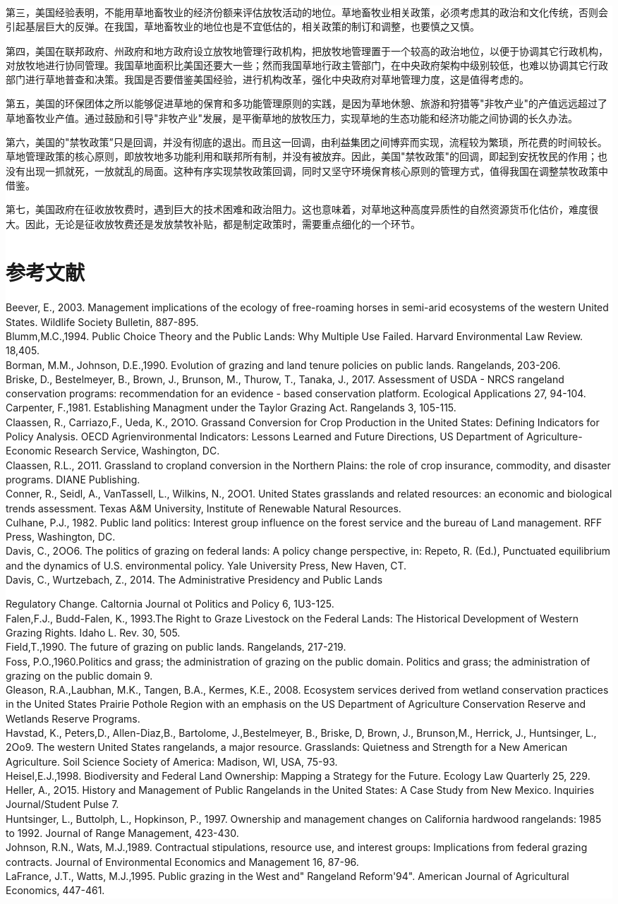 第三，美国经验表明，不能用草地畜牧业的经济份额来评估放牧活动的地位。草地畜牧业相关政策，必须考虑其的政治和文化传统，否则会引起基层巨大的反弹。在我国，草地畜牧业的地位也是不宜低估的，相关政策的制订和调整，也要慎之又慎。

第四，美国在联邦政府、州政府和地方政府设立放牧地管理行政机构，把放牧地管理置于一个较高的政治地位，以便于协调其它行政机构，对放牧地进行协同管理。我国草地面积比美国还要大一些；然而我国草地行政主管部门，在中央政府架构中级别较低，也难以协调其它行政部门进行草地普查和决策。我国是否要借鉴美国经验，进行机构改革，强化中央政府对草地管理力度，这是值得考虑的。

第五，美国的环保团体之所以能够促进草地的保育和多功能管理原则的实践，是因为草地休憩、旅游和狩猎等"非牧产业"的产值远远超过了草地畜牧业产值。通过鼓励和引导"非牧产业"发展，是平衡草地的放牧压力，实现草地的生态功能和经济功能之间协调的长久办法。

第六，美国的"禁牧政策”只是回调，并没有彻底的退出。而且这一回调，由利益集团之间博弈而实现，流程较为繁琐，所花费的时间较长。草地管理政策的核心原则，即放牧地多功能利用和联邦所有制，并没有被放弃。因此，美国"禁牧政策"的回调，即起到安抚牧民的作用；也没有出现一抓就死，一放就乱的局面。这种有序实现禁牧政策回调，同时又坚守环境保育核心原则的管理方式，值得我国在调整禁牧政策中借鉴。

第七，美国政府在征收放牧费时，遇到巨大的技术困难和政治阻力。这也意味着，对草地这种高度异质性的自然资源货币化估价，难度很大。因此，无论是征收放牧费还是发放禁牧补贴，都是制定政策时，需要重点细化的一个环节。

# 参考文献

Beever, E., 2003. Management implications of the ecology of free-roaming horses in semi-arid ecosystems of the western United States. Wildlife Society Bulletin, 887-895.   
Blumm,M.C.,1994. Public Choice Theory and the Public Lands: Why Multiple Use Failed. Harvard Environmental Law Review. 18,405.   
Borman, M.M., Johnson, D.E.,1990. Evolution of grazing and land tenure policies on public lands. Rangelands, 203-206.   
Briske, D., Bestelmeyer, B., Brown, J., Brunson, M., Thurow, T., Tanaka, J., 2017. Assessment of USDA - NRCS rangeland conservation programs: recommendation for an evidence - based conservation platform. Ecological Applications 27, 94-104.   
Carpenter, F.,1981. Establishing Managment under the Taylor Grazing Act. Rangelands 3, 105-115.   
Claassen, R., Carriazo,F., Ueda, K., 2O1O. Grassand Conversion for Crop Production in the United States: Defining Indicators for Policy Analysis. OECD Agrienvironmental Indicators: Lessons Learned and Future Directions, US Department of Agriculture-Economic Research Service, Washington, DC.   
Claassen, R.L., 2O11. Grassland to cropland conversion in the Northern Plains: the role of crop insurance, commodity, and disaster programs. DIANE Publishing.   
Conner, R., Seidl, A., VanTassell, L., Wilkins, N., 2OO1. United States grasslands and related resources: an economic and biological trends assessment. Texas A&M University, Institute of Renewable Natural Resources.   
Culhane, P.J., 1982. Public land politics: Interest group influence on the forest service and the bureau of Land management. RFF Press, Washington, DC.   
Davis, C., 2OO6. The politics of grazing on federal lands: A policy change perspective, in: Repeto, R. (Ed.), Punctuated equilibrium and the dynamics of U.S. environmental policy. Yale University Press, New Haven, CT.   
Davis, C., Wurtzebach, Z., 2014. The Administrative Presidency and Public Lands

Regulatory Change. Caltornia Journal ot Politics and Policy 6, 1U3-125.   
Falen,F.J., Budd-Falen, K., 1993.The Right to Graze Livestock on the Federal Lands: The Historical Development of Western Grazing Rights. Idaho L. Rev. 30, 505.   
Field,T.,1990. The future of grazing on public lands. Rangelands, 217-219.   
Foss, P.O.,1960.Politics and grass; the administration of grazing on the public domain. Politics and grass; the administration of grazing on the public domain 9.   
Gleason, R.A.,Laubhan, M.K., Tangen, B.A., Kermes, K.E., 2008. Ecosystem services derived from wetland conservation practices in the United States Prairie Pothole Region with an emphasis on the US Department of Agriculture Conservation Reserve and Wetlands Reserve Programs.   
Havstad, K., Peters,D., Allen-Diaz,B., Bartolome, J.,Bestelmeyer, B., Briske, D, Brown, J., Brunson,M., Herrick, J., Huntsinger, L., 2Oo9. The western United States rangelands, a major resource. Grasslands: Quietness and Strength for a New American Agriculture. Soil Science Society of America: Madison, WI, USA, 75-93.   
Heisel,E.J.,1998. Biodiversity and Federal Land Ownership: Mapping a Strategy for the Future. Ecology Law Quarterly 25, 229.   
Heller, A., 2O15. History and Management of Public Rangelands in the United States: A Case Study from New Mexico. Inquiries Journal/Student Pulse 7.   
Huntsinger, L., Buttolph, L., Hopkinson, P., 1997. Ownership and management changes on California hardwood rangelands: 1985 to 1992. Journal of Range Management, 423-430.   
Johnson, R.N., Wats, M.J.,1989. Contractual stipulations, resource use, and interest groups: Implications from federal grazing contracts. Journal of Environmental Economics and Management 16, 87-96.   
LaFrance, J.T., Watts, M.J.,1995. Public grazing in the West and" Rangeland Reform'94". American Journal of Agricultural Economics, 447-461.
